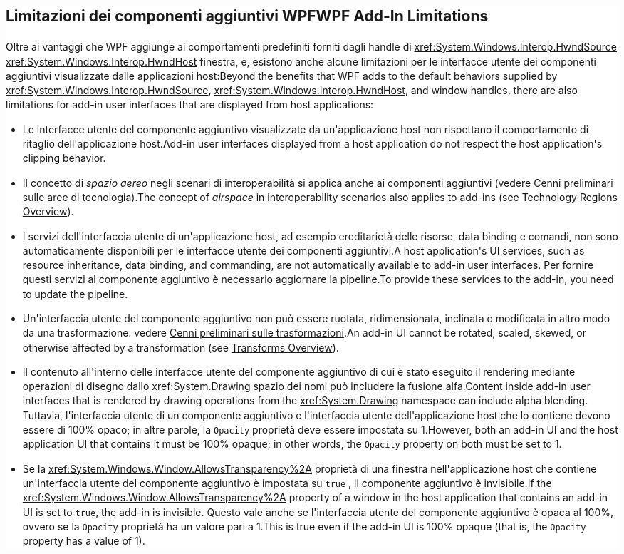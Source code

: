<a name="WPFAddInModelLimitations"></a>

## <a name="wpf-add-in-limitations"></a><span data-ttu-id="552bb-271">Limitazioni dei componenti aggiuntivi WPF</span><span class="sxs-lookup"><span data-stu-id="552bb-271">WPF Add-In Limitations</span></span>

<span data-ttu-id="552bb-272">Oltre ai vantaggi che WPF aggiunge ai comportamenti predefiniti forniti dagli handle di <xref:System.Windows.Interop.HwndSource> <xref:System.Windows.Interop.HwndHost> finestra, e, esistono anche alcune limitazioni per le interfacce utente dei componenti aggiuntivi visualizzate dalle applicazioni host:</span><span class="sxs-lookup"><span data-stu-id="552bb-272">Beyond the benefits that WPF adds to the default behaviors supplied by <xref:System.Windows.Interop.HwndSource>, <xref:System.Windows.Interop.HwndHost>, and window handles, there are also limitations for add-in user interfaces that are displayed from host applications:</span></span>

- <span data-ttu-id="552bb-273">Le interfacce utente del componente aggiuntivo visualizzate da un'applicazione host non rispettano il comportamento di ritaglio dell'applicazione host.</span><span class="sxs-lookup"><span data-stu-id="552bb-273">Add-in user interfaces displayed from a host application do not respect the host application's clipping behavior.</span></span>

- <span data-ttu-id="552bb-274">Il concetto di *spazio aereo* negli scenari di interoperabilità si applica anche ai componenti aggiuntivi (vedere [Cenni preliminari sulle aree di tecnologia](../advanced/technology-regions-overview.md)).</span><span class="sxs-lookup"><span data-stu-id="552bb-274">The concept of *airspace* in interoperability scenarios also applies to add-ins (see [Technology Regions Overview](../advanced/technology-regions-overview.md)).</span></span>

- <span data-ttu-id="552bb-275">I servizi dell'interfaccia utente di un'applicazione host, ad esempio ereditarietà delle risorse, data binding e comandi, non sono automaticamente disponibili per le interfacce utente dei componenti aggiuntivi.</span><span class="sxs-lookup"><span data-stu-id="552bb-275">A host application's UI services, such as resource inheritance, data binding, and commanding, are not automatically available to add-in user interfaces.</span></span> <span data-ttu-id="552bb-276">Per fornire questi servizi al componente aggiuntivo è necessario aggiornare la pipeline.</span><span class="sxs-lookup"><span data-stu-id="552bb-276">To provide these services to the add-in, you need to update the pipeline.</span></span>

- <span data-ttu-id="552bb-277">Un'interfaccia utente del componente aggiuntivo non può essere ruotata, ridimensionata, inclinata o modificata in altro modo da una trasformazione. vedere [Cenni preliminari sulle trasformazioni](../graphics-multimedia/transforms-overview.md).</span><span class="sxs-lookup"><span data-stu-id="552bb-277">An add-in UI cannot be rotated, scaled, skewed, or otherwise affected by a transformation (see [Transforms Overview](../graphics-multimedia/transforms-overview.md)).</span></span>

- <span data-ttu-id="552bb-278">Il contenuto all'interno delle interfacce utente del componente aggiuntivo di cui è stato eseguito il rendering mediante operazioni di disegno dallo <xref:System.Drawing> spazio dei nomi può includere la fusione alfa.</span><span class="sxs-lookup"><span data-stu-id="552bb-278">Content inside add-in user interfaces that is rendered by drawing operations from the <xref:System.Drawing> namespace can include alpha blending.</span></span> <span data-ttu-id="552bb-279">Tuttavia, l'interfaccia utente di un componente aggiuntivo e l'interfaccia utente dell'applicazione host che lo contiene devono essere di 100% opaco; in altre parole, la `Opacity` proprietà deve essere impostata su 1.</span><span class="sxs-lookup"><span data-stu-id="552bb-279">However, both an add-in UI and the host application UI that contains it must be 100% opaque; in other words, the `Opacity` property on both must be set to 1.</span></span>

- <span data-ttu-id="552bb-280">Se la <xref:System.Windows.Window.AllowsTransparency%2A> proprietà di una finestra nell'applicazione host che contiene un'interfaccia utente del componente aggiuntivo è impostata su `true` , il componente aggiuntivo è invisibile.</span><span class="sxs-lookup"><span data-stu-id="552bb-280">If the <xref:System.Windows.Window.AllowsTransparency%2A> property of a window in the host application that contains an add-in UI is set to `true`, the add-in is invisible.</span></span> <span data-ttu-id="552bb-281">Questo vale anche se l'interfaccia utente del componente aggiuntivo è opaca al 100%, ovvero se la `Opacity` proprietà ha un valore pari a 1.</span><span class="sxs-lookup"><span data-stu-id="552bb-281">This is true even if the add-in UI is 100% opaque (that is, the `Opacity` property has a value of 1).</span></span>
